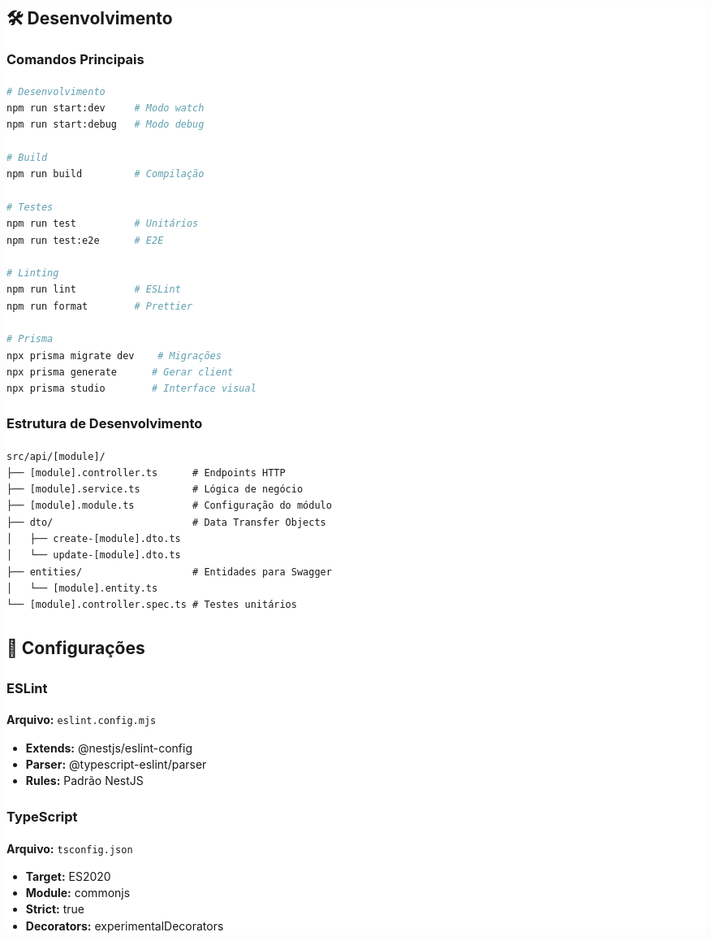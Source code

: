 ## 🛠️ Desenvolvimento

### Comandos Principais
```bash
# Desenvolvimento
npm run start:dev     # Modo watch
npm run start:debug   # Modo debug

# Build
npm run build         # Compilação

# Testes
npm run test          # Unitários
npm run test:e2e      # E2E

# Linting
npm run lint          # ESLint
npm run format        # Prettier

# Prisma
npx prisma migrate dev    # Migrações
npx prisma generate      # Gerar client
npx prisma studio        # Interface visual
```

### Estrutura de Desenvolvimento
```
src/api/[module]/
├── [module].controller.ts      # Endpoints HTTP
├── [module].service.ts         # Lógica de negócio
├── [module].module.ts          # Configuração do módulo
├── dto/                        # Data Transfer Objects
│   ├── create-[module].dto.ts
│   └── update-[module].dto.ts
├── entities/                   # Entidades para Swagger
│   └── [module].entity.ts
└── [module].controller.spec.ts # Testes unitários
```

## 🔧 Configurações

### ESLint
**Arquivo:** `eslint.config.mjs`
- **Extends:** @nestjs/eslint-config
- **Parser:** @typescript-eslint/parser
- **Rules:** Padrão NestJS

### TypeScript
**Arquivo:** `tsconfig.json`
- **Target:** ES2020
- **Module:** commonjs
- **Strict:** true
- **Decorators:** experimentalDecorators
